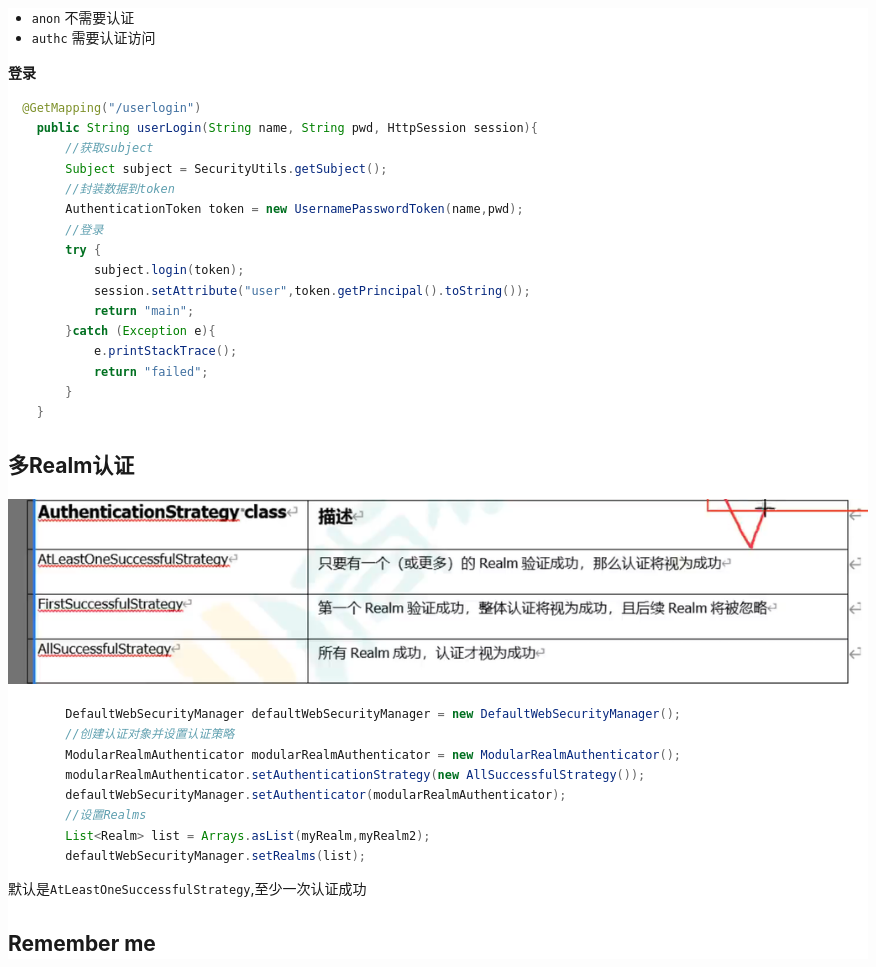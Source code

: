- `anon` 不需要认证
- `authc` 需要认证访问

**登录**

```java
  @GetMapping("/userlogin")
    public String userLogin(String name, String pwd, HttpSession session){
        //获取subject
        Subject subject = SecurityUtils.getSubject();
        //封装数据到token
        AuthenticationToken token = new UsernamePasswordToken(name,pwd);
        //登录
        try {
            subject.login(token);
            session.setAttribute("user",token.getPrincipal().toString());
            return "main";
        }catch (Exception e){
            e.printStackTrace();
            return "failed";
        }
    }
```



## 多Realm认证

![image-20221112143041778](shiro.assets/image-20221112143041778.png)

```java
        DefaultWebSecurityManager defaultWebSecurityManager = new DefaultWebSecurityManager();
        //创建认证对象并设置认证策略
        ModularRealmAuthenticator modularRealmAuthenticator = new ModularRealmAuthenticator();
        modularRealmAuthenticator.setAuthenticationStrategy(new AllSuccessfulStrategy());
        defaultWebSecurityManager.setAuthenticator(modularRealmAuthenticator);
		//设置Realms
      	List<Realm> list = Arrays.asList(myRealm,myRealm2);
        defaultWebSecurityManager.setRealms(list);
```

默认是`AtLeastOneSuccessfulStrategy`,至少一次认证成功

## Remember me
